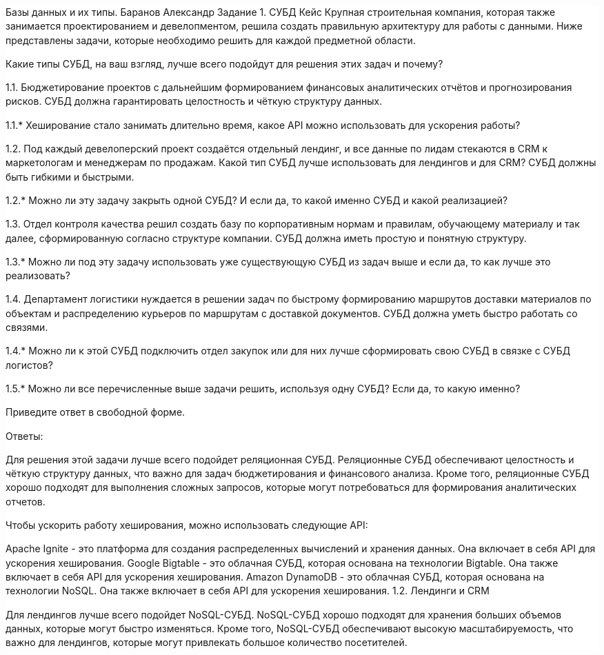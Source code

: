 Базы данных и их типы. Баранов Александр
Задание 1. СУБД
Кейс
Крупная строительная компания, которая также занимается проектированием и девелопментом, решила создать правильную архитектуру для работы с данными. Ниже представлены задачи, которые необходимо решить для каждой предметной области.

Какие типы СУБД, на ваш взгляд, лучше всего подойдут для решения этих задач и почему?

1.1. Бюджетирование проектов с дальнейшим формированием финансовых аналитических отчётов и прогнозирования рисков. СУБД должна гарантировать целостность и чёткую структуру данных.

1.1.* Хеширование стало занимать длительно время, какое API можно использовать для ускорения работы?

1.2. Под каждый девелоперский проект создаётся отдельный лендинг, и все данные по лидам стекаются в CRM к маркетологам и менеджерам по продажам. Какой тип СУБД лучше использовать для лендингов и для CRM? СУБД должны быть гибкими и быстрыми.

1.2.* Можно ли эту задачу закрыть одной СУБД? И если да, то какой именно СУБД и какой реализацией?

1.3. Отдел контроля качества решил создать базу по корпоративным нормам и правилам, обучающему материалу и так далее, сформированную согласно структуре компании. СУБД должна иметь простую и понятную структуру.

1.3.* Можно ли под эту задачу использовать уже существующую СУБД из задач выше и если да, то как лучше это реализовать?

1.4. Департамент логистики нуждается в решении задач по быстрому формированию маршрутов доставки материалов по объектам и распределению курьеров по маршрутам с доставкой документов. СУБД должна уметь быстро работать со связями.

1.4.* Можно ли к этой СУБД подключить отдел закупок или для них лучше сформировать свою СУБД в связке с СУБД логистов?

1.5.* Можно ли все перечисленные выше задачи решить, используя одну СУБД? Если да, то какую именно?

Приведите ответ в свободной форме.

Ответы:

Для решения этой задачи лучше всего подойдет реляционная СУБД. Реляционные СУБД обеспечивают целостность и чёткую структуру данных, что важно для задач бюджетирования и финансового анализа. Кроме того, реляционные СУБД хорошо подходят для выполнения сложных запросов, которые могут потребоваться для формирования аналитических отчетов.

Чтобы ускорить работу хеширования, можно использовать следующие API:

Apache Ignite - это платформа для создания распределенных вычислений и хранения данных. Она включает в себя API для ускорения хеширования.
Google Bigtable - это облачная СУБД, которая основана на технологии Bigtable. Она также включает в себя API для ускорения хеширования.
Amazon DynamoDB - это облачная СУБД, которая основана на технологии NoSQL. Она также включает в себя API для ускорения хеширования.
1.2. Лендинги и CRM

Для лендингов лучше всего подойдет NoSQL-СУБД. NoSQL-СУБД хорошо подходят для хранения больших объемов данных, которые могут быстро изменяться. Кроме того, NoSQL-СУБД обеспечивают высокую масштабируемость, что важно для лендингов, которые могут привлекать большое количество посетителей.
